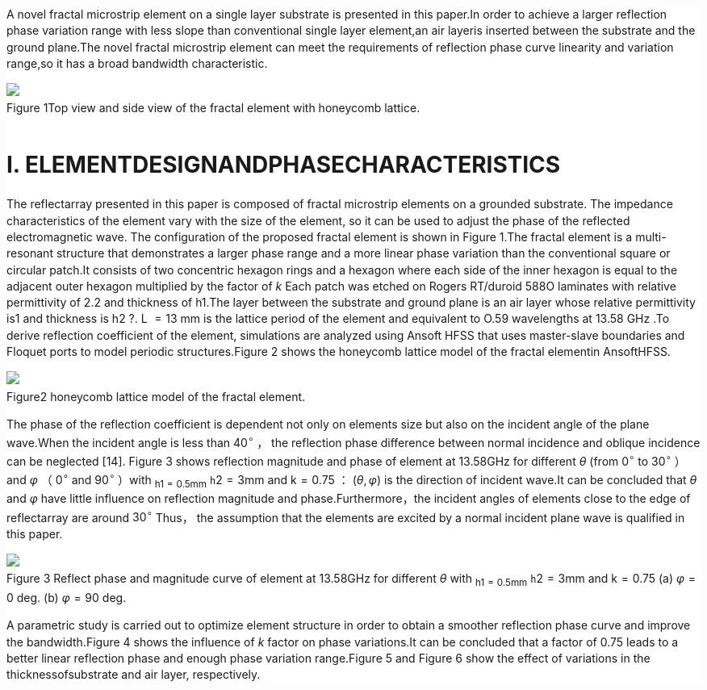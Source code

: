 A novel fractal microstrip element on a single layer substrate is presented in this paper.In order to achieve a larger reflection phase variation range with less slope than conventional single layer element,an air layeris inserted between the substrate and the ground plane.The novel fractal microstrip element can meet the requirements of reflection phase curve linearity and variation range,so it has a broad bandwidth characteristic.

![](images/a6024fdae17d273f485a0f8ae4eb1c6ef40eb9734bc65ae6ae23c1edf423253b.jpg)  
Figure 1Top view and side view of the fractal element with honeycomb lattice.

# I. ELEMENTDESIGNANDPHASECHARACTERISTICS

The reflectarray presented in this paper is composed of fractal microstrip elements on a grounded substrate. The impedance characteristics of the element vary with the size of the element, so it can be used to adjust the phase of the reflected electromagnetic wave. The configuration of the proposed fractal element is shown in Figure 1.The fractal element is a multi-resonant structure that demonstrates a larger phase range and a more linear phase variation than the conventional square or circular patch.It consists of two concentric hexagon rings and a hexagon where each side of the inner hexagon is equal to the adjacent outer hexagon multiplied by the factor of $k$ Each patch was etched on Rogers RT/duroid 588O laminates with relative permittivity of 2.2 and thickness of h1.The layer between the substrate and ground plane is an air layer whose relative permittivity is1 and thickness is h2 $? . \mathrm { ~ L ~ } = 1 3 ~ \mathrm { m m }$ is the lattice period of the element and equivalent to O.59 wavelengths at $1 3 . 5 8 ~ \mathrm { G H z }$ .To derive reflection coefficient of the element, simulations are analyzed using Ansoft HFSS that uses master-slave boundaries and Floquet ports to model periodic structures.Figure 2 shows the honeycomb lattice model of the fractal elementin AnsoftHFSS.

![](images/fe7efcfd8f251916cce7ce2caa22cdbf2df4eccda48e40d83f6560adfa6a7981.jpg)  
Figure2 honeycomb lattice model of the fractal element.

The phase of the reflection coefficient is dependent not only on elements size but also on the incident angle of the plane wave.When the incident angle is less than $4 0 ^ { \circ }$ ， the reflection phase difference between normal incidence and oblique incidence can be neglected [14]. Figure 3 shows reflection magnitude and phase of element at $1 3 . 5 8 \mathrm { G H z }$ for different $\theta$ (from $0 ^ { \circ }$ to $3 0 ^ { \circ }$ ）and $\varphi$ （ $0 ^ { \circ }$ and $9 0 ^ { \circ }$ ）with $_ { \mathrm { h 1 = 0 . 5 m m } }$ $\scriptstyle \mathtt { h } 2 = 3 \mathrm { m m }$ and $\mathrm { k } { = } 0 . 7 5$ ： $( \theta , \varphi )$ is the direction of incident wave.It can be concluded that $\theta$ and $\varphi$ have little influence on reflection magnitude and phase.Furthermore，the incident angles of elements close to the edge of reflectarray are around $3 0 ^ { \circ }$ Thus， the assumption that the elements are excited by a normal incident plane wave is qualified in this paper.

![](images/eec1b819f7f14dc8d6438c3c388da4ee2886894da7543f3a9567244f3dbb6984.jpg)  
Figure 3 Reflect phase and magnitude curve of element at $1 3 . 5 8 \mathrm { G H z }$ for different $\theta$ with $_ { \mathrm { h 1 = 0 . 5 m m } }$ $\scriptstyle \mathtt { h } 2 = 3 \mathrm { m m }$ and $\mathrm { k } { = } 0 . 7 5$ (a) $\scriptstyle \varphi = 0$ deg. (b) $\scriptstyle \varphi = 9 0$ deg.

A parametric study is carried out to optimize element structure in order to obtain a smoother reflection phase curve and improve the bandwidth.Figure 4 shows the influence of $k$ factor on phase variations.It can be concluded that a factor of 0.75 leads to a better linear reflection phase and enough phase variation range.Figure 5 and Figure 6 show the effect of variations in the thicknessofsubstrate and air layer, respectively.
